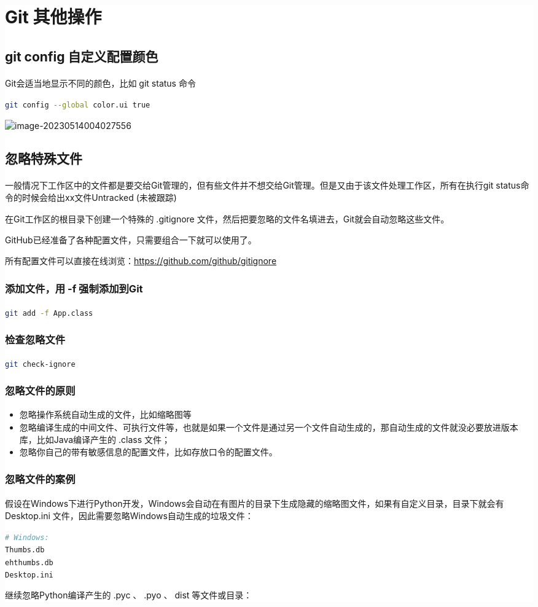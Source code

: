 # Git 其他操作

## git config 自定义配置颜色

Git会适当地显示不同的颜色，比如 git status 命令

```bash
git config --global color.ui true
```

![image-20230514004027556](https://cdn.jsdelivr.net/gh/letengzz/Two-C@main/img/Java/202305140113887.png)

## 忽略特殊文件

一般情况下工作区中的文件都是要交给Git管理的，但有些文件并不想交给Git管理。但是又由于该文件处理工作区，所有在执行git status命令的时候会给出xx文件Untracked (未被跟踪)

在Git工作区的根目录下创建一个特殊的 .gitignore 文件，然后把要忽略的文件名填进去，Git就会自动忽略这些文件。 

GitHub已经准备了各种配置文件，只需要组合一下就可以使用了。

所有配置文件可以直接在线浏览：https://github.com/github/gitignore

### 添加文件，用 -f 强制添加到Git

```bash
git add -f App.class
```

### 检查忽略文件

```bash
git check-ignore 
```

### 忽略文件的原则

- 忽略操作系统自动生成的文件，比如缩略图等
- 忽略编译生成的中间文件、可执行文件等，也就是如果一个文件是通过另一个文件自动生成的，那自动生成的文件就没必要放进版本库，比如Java编译产生的 .class 文件；
- 忽略你自己的带有敏感信息的配置文件，比如存放口令的配置文件。

### 忽略文件的案例

假设在Windows下进行Python开发，Windows会自动在有图片的目录下生成隐藏的缩略图文件，如果有自定义目录，目录下就会有 Desktop.ini 文件，因此需要忽略Windows自动生成的垃圾文件：

```bash
# Windows: 
Thumbs.db 
ehthumbs.db 
Desktop.ini 
```

继续忽略Python编译产生的 .pyc 、 .pyo 、 dist 等文件或目录：
